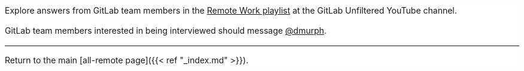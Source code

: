 Explore answers from GitLab team members in the [Remote Work playlist](https://www.youtube.com/playlist?list=PL05JrBw4t0Kq7QUX-Ux5fOunQotqJbECc) at the GitLab Unfiltered YouTube channel.

GitLab team members interested in being interviewed should message [@dmurph](https://gitlab.com/dmurph).

---

Return to the main [all-remote page]({{< ref "_index.md" >}}).
